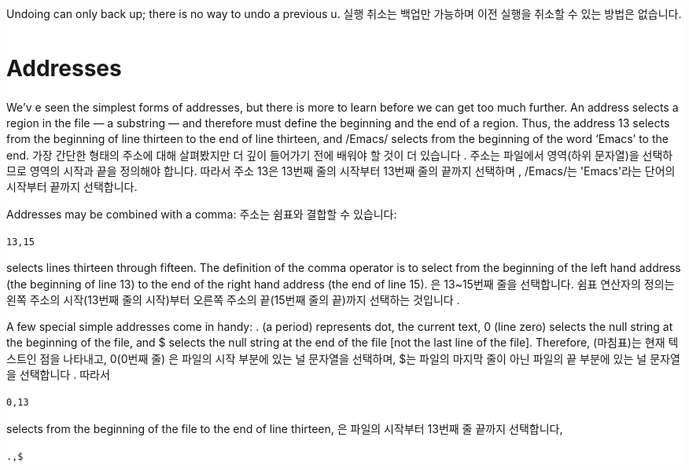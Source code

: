 Undoing can only back up; there is no way to undo a previous u.
실행 취소는 백업만 가능하며 이전 실행을 취소할 수 있는 방법은 없습니다.



# Addresses
We’v e seen the simplest forms of addresses, but there is more to learn before we can get too much
further. An address selects a region in the file — a substring — and therefore must define the beginning
and the end of a region. Thus, the address 13 selects from the beginning of line thirteen to the end of line
thirteen, and /Emacs/ selects from the beginning of the word ‘Emacs’ to the end.
가장 간단한 형태의 주소에 대해 살펴봤지만 더 깊이 들어가기 전에 배워야 할 것이 더 있습니다
. 주소는 파일에서 영역(하위 문자열)을 선택하므로
영역의 시작과
끝을 정의해야
합니다. 따라서 주소 13은 13번째 줄의 시작부터
13번째 줄의 끝까지 선택하며
, /Emacs/는 'Emacs'라는 단어의 시작부터 끝까지 선택합니다.

Addresses may be combined with a comma:
주소는 쉼표와 결합할 수 있습니다:

```
13,15
```

selects lines thirteen through fifteen. The definition of the comma operator is to select from the beginning
of the left hand address (the beginning of line 13) to the end of the right hand address (the end of line 15).
은 13~15번째 줄을 선택합니다. 쉼표 연산자의 정의는
왼쪽 주소의 시작(13번째 줄의 시작)부터 오른쪽 주소의 끝(15번째 줄의 끝)까지 선택하는 것입니다
.

A few special simple addresses come in handy: . (a period) represents dot, the current text, 0 (line
zero) selects the null string at the beginning of the file, and $ selects the null string at the end of the file [not
the last line of the file]. Therefore,
(마침표)는 현재 텍스트인 점을 나타내고, 0(0번째 줄)
은 파일의 시작 부분에 있는 널 문자열을 선택하며, $는 파일의
마지막 줄이 아닌 파일의 끝 부분에 있는 널 문자열을 선택합니다
. 따라서

```
0,13
```

selects from the beginning of the file to the end of line thirteen,
은 파일의 시작부터 13번째 줄 끝까지 선택합니다,

```
.,$
```

